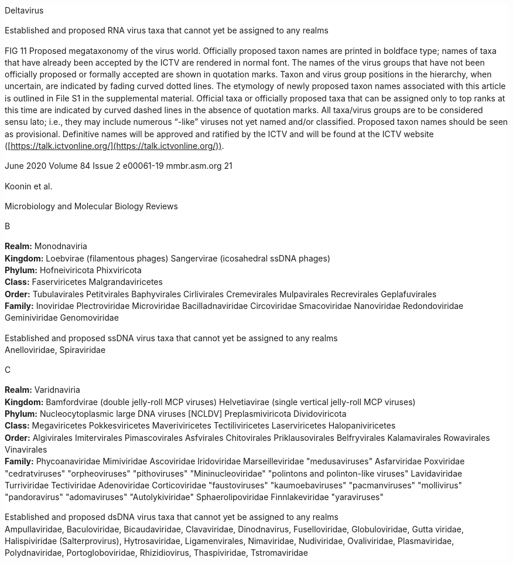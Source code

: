 Deltavirus  

Established and proposed RNA virus taxa that cannot yet be assigned to any realms  

FIG 11 Proposed megataxonomy of the virus world. Officially proposed taxon names are printed in boldface type; names of taxa that have already been accepted by the ICTV are rendered in normal font. The names of the virus groups that have not been officially proposed or formally accepted are shown in quotation marks. Taxon and virus group positions in the hierarchy, when uncertain, are indicated by fading curved dotted lines. The etymology of newly proposed taxon names associated with this article is outlined in File S1 in the supplemental material. Official taxa or officially proposed taxa that can be assigned only to top ranks at this time are indicated by curved dashed lines in the absence of quotation marks. All taxa/virus groups are to be considered sensu lato; i.e., they may include numerous “-like” viruses not yet named and/or classified. Proposed taxon names should be seen as provisional. Definitive names will be approved and ratified by the ICTV and will be found at the ICTV website ([https://talk.ictvonline.org/](https://talk.ictvonline.org/)).

June 2020 Volume 84 Issue 2 e00061-19 mmbr.asm.org 21

Koonin et al.

Microbiology and Molecular Biology Reviews

B

**Realm:** Monodnaviria  
**Kingdom:** Loebvirae (filamentous phages) Sangervirae (icosahedral ssDNA phages)  
**Phylum:** Hofneiviricota Phixviricota  
**Class:** Faserviricetes Malgrandaviricetes  
**Order:** Tubulavirales Petitvirales Baphyvirales Cirlivirales Cremevirales Mulpavirales Recrevirales Geplafuvirales  
**Family:** Inoviridae Plectroviridae Microviridae Bacilladnaviridae Circoviridae Smacoviridae Nanoviridae Redondoviridae Geminiviridae Genomoviridae  

Established and proposed ssDNA virus taxa that cannot yet be assigned to any realms  
Anelloviridae, Spiraviridae  

C

**Realm:** Varidnaviria  
**Kingdom:** Bamfordvirae (double jelly-roll MCP viruses) Helvetiavirae (single vertical jelly-roll MCP viruses)  
**Phylum:** Nucleocytoplasmic large DNA viruses [NCLDV] Preplasmiviricota Dividoviricota  
**Class:** Megaviricetes Pokkesviricetes Maveriviricetes Tectiliviricetes Laserviricetes Halopaniviricetes  
**Order:** Algivirales Imitervirales Pimascovirales Asfvirales Chitovirales Priklausovirales Belfryvirales Kalamavirales Rowavirales Vinavirales  
**Family:** Phycoanaviridae Mimiviridae Ascoviridae Iridoviridae Marseilleviridae "medusaviruses" Asfarviridae Poxviridae "cedratviruses" "orpheoviruses" "pithoviruses" "Mininucleoviridae" "polintons and polinton-like viruses" Lavidaviridae Turriviridae Tectiviridae Adenoviridae Corticoviridae "faustoviruses" "kaumoebaviruses" "pacmanviruses" "mollivirus" "pandoravirus" "adomaviruses" "Autolykiviridae" Sphaerolipoviridae Finnlakeviridae "yaraviruses"

Established and proposed dsDNA virus taxa that cannot yet be assigned to any realms  
Ampullaviridae, Baculoviridae, Bicaudaviridae, Clavaviridae, Dinodnavirus, Fuselloviridae, Globuloviridae, Gutta viridae, Halispiviridae (Salterprovirus), Hytrosaviridae, Ligamenvirales, Nimaviridae, Nudiviridae, Ovaliviridae, Plasmaviridae, Polydnaviridae, Portogloboviridae, Rhizidiovirus, Thaspiviridae, Tstromaviridae  
